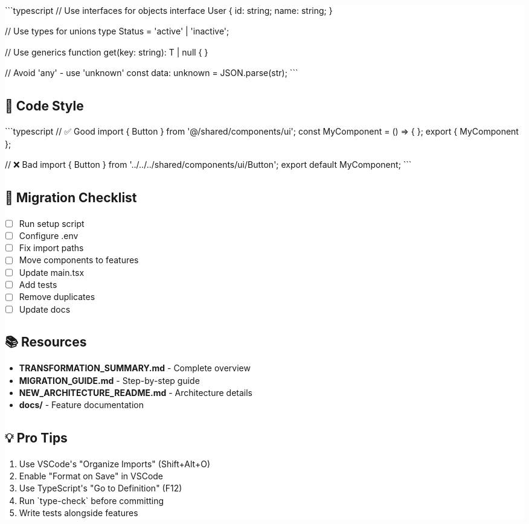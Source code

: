 \`\`\`typescript
// Use interfaces for objects
interface User {
id: string;
name: string;
}

// Use types for unions
type Status = 'active' | 'inactive';

// Use generics
function get<T>(key: string): T | null { }

// Avoid 'any' - use 'unknown'
const data: unknown = JSON.parse(str);
\`\`\`

## 🎯 Code Style

\`\`\`typescript
// ✅ Good
import { Button } from '@/shared/components/ui';
const MyComponent = () => { };
export { MyComponent };

// ❌ Bad
import { Button } from '../../../shared/components/ui/Button';
export default MyComponent;
\`\`\`

## 🔄 Migration Checklist

- [ ] Run setup script
- [ ] Configure .env
- [ ] Fix import paths
- [ ] Move components to features
- [ ] Update main.tsx
- [ ] Add tests
- [ ] Remove duplicates
- [ ] Update docs

## 📚 Resources

- **TRANSFORMATION_SUMMARY.md** - Complete overview
- **MIGRATION_GUIDE.md** - Step-by-step guide
- **NEW_ARCHITECTURE_README.md** - Architecture details
- **docs/** - Feature documentation

## 💡 Pro Tips

1. Use VSCode's "Organize Imports" (Shift+Alt+O)
2. Enable "Format on Save" in VSCode
3. Use TypeScript's "Go to Definition" (F12)
4. Run \`type-check\` before committing
5. Write tests alongside features
